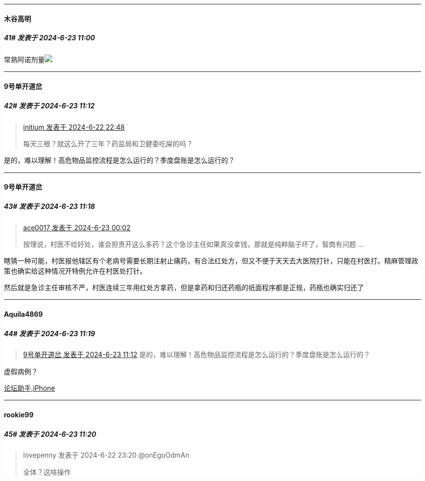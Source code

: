 
*****

####  木谷高明  
##### 41#       发表于 2024-6-23 11:00

常熟阿诺剂量<img src="https://static.saraba1st.com/image/smiley/face2017/001.png" referrerpolicy="no-referrer">


*****

####  9号单开道岔  
##### 42#       发表于 2024-6-23 11:12

<blockquote><a href="httphttps://bbs.saraba1st.com/2b/forum.php?mod=redirect&amp;goto=findpost&amp;pid=65339584&amp;ptid=2188576" target="_blank">initium 发表于 2024-6-22 22:48</a>

每天三根？就这么开了三年？药监局和卫健委吃屎的吗？</blockquote>
是的，难以理解！高危物品监控流程是怎么运行的？季度盘账是怎么运行的？


*****

####  9号单开道岔  
##### 43#       发表于 2024-6-23 11:18

<blockquote><a href="httphttps://bbs.saraba1st.com/2b/forum.php?mod=redirect&amp;goto=findpost&amp;pid=65340364&amp;ptid=2188576" target="_blank">ace0017 发表于 2024-6-23 00:02</a>

按理说，村医不给好处，谁会担责开这么多药？这个急诊主任如果真没拿钱，那就是纯粹脑子坏了，智商有问题 ...</blockquote>

瞎猜一种可能，村医报他辖区有个老病号需要长期注射止痛药，有合法红处方，但又不便于天天去大医院打针，只能在村医打。精麻管理政策也确实给这种情况开特例允许在村医处打针。

然后就是急诊主任审核不严，村医连续三年用红处方拿药，但是拿药和归还药瓶的纸面程序都是正规，药瓶也确实归还了

*****

####  Aquila4869  
##### 44#       发表于 2024-6-23 11:19

<blockquote><a href="httphttps://bbs.saraba1st.com/2b/forum.php?mod=redirect&amp;goto=findpost&amp;pid=65344114&amp;ptid=2188576" target="_blank">9号单开道岔 发表于 2024-6-23 11:12</a>
是的，难以理解！高危物品监控流程是怎么运行的？季度盘账是怎么运行的？</blockquote>
虚假病例？

[论坛助手,iPhone](https://bbs.saraba1st.com/2b/forum.php?mod=viewthread&amp;tid=2029836)

*****

####  rookie99  
##### 45#       发表于 2024-6-23 11:20

<blockquote>lovepenny 发表于 2024-6-22 23:20
@onEgoOdmAn

全体？这啥操作
